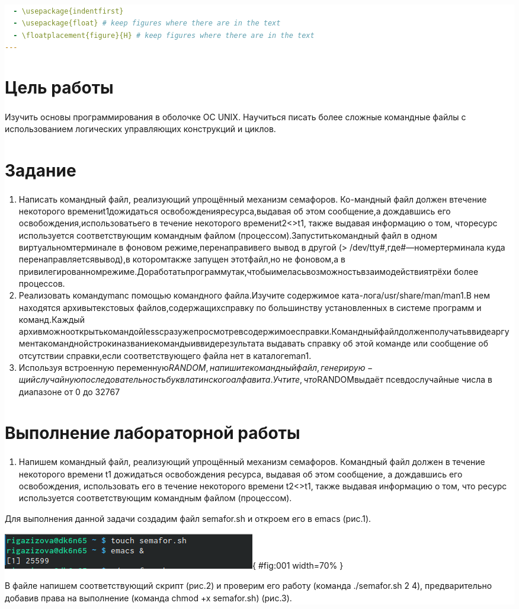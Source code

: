 ```yaml
  - \usepackage{indentfirst}
  - \usepackage{float} # keep figures where there are in the text
  - \floatplacement{figure}{H} # keep figures where there are in the text
---
```



# Цель работы

Изучить основы программирования в оболочке ОС UNIX. Научиться писать более сложные командные файлы с использованием логических управляющих конструкций и циклов.

# Задание

1. Написать командный файл, реализующий упрощённый механизм семафоров. Ко-мандный файл должен втечение некоторого времениt1дожидаться освобожденияресурса,выдавая об этом сообщение,а дождавшись его освобождения,использоватьего в течение некоторого времениt2<>t1, также выдавая информацию о том, чторесурс используется соответствующим командным файлом (процессом).Запуститькомандный файл в одном виртуальномтерминале в фоновом режиме,перенаправивего вывод в другой (> /dev/tty#,где#—номертерминала куда перенаправляетсявывод),в которомтакже запущен этотфайл,но не фоновом,а в привилегированномрежиме.Доработатьпрограммутак,чтобыимеласьвозможностьвзаимодействиятрёхи более процессов.
2. Реализовать командуmanс помощью командного файла.Изучите содержимое ката-лога/usr/share/man/man1.В нем находятся архивытекстовых файлов,содержащихсправку по большинству установленных в системе программ и команд.Каждый архивможнооткрытькомандойlessсразужепросмотревсодержимоесправки.Командныйфайлдолженполучатьввидеаргументакоманднойстрокиназваниекомандыиввидерезультата выдавать справку об этой команде или сообщение об отсутствии справки,если соответствующего файла нет в каталогеman1.
3. Используя встроенную переменную$RANDOM,напишите командный файл,генерирую-щий случайную последовательность букв латинского алфавита.Учтите,что$RANDOMвыдаёт псевдослучайные числа в диапазоне от 0 до 32767

# Выполнение лабораторной работы

1. Напишем командный файл, реализующий упрощённый механизм семафоров. Командный файл должен в течение некоторого времени t1 дожидаться освобождения ресурса, выдавая об этом сообщение, а дождавшись его освобождения, использовать его в течение некоторого времени t2<>t1, также выдавая информацию о том, что ресурс используется соответствующим командным файлом (процессом).

Для выполнения данной задачи создадим файл semafor.sh и откроем его в emacs (рис.1).

![Создание файла для 1 задания](image/1.png){ #fig:001 width=70% }

В файле напишем соответствующий скрипт (рис.2) и проверим его работу (команда ./semafor.sh 2 4), предварительно добавив права на выполнение (команда chmod +x semafor.sh) (рис.3).
